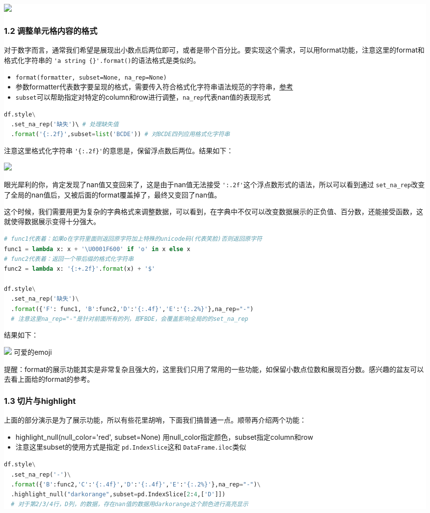 ![](https://pic4.zhimg.com/80/v2-180b533d46f93dc3344b0a59fa6a6c3b_1440w.jpg)

### 1.2 调整单元格内容的格式

对于数字而言，通常我们希望是展现出小数点后两位即可，或者是带个百分比。要实现这个需求，可以用format功能，注意这里的format和格式化字符串的 `'a string {}'.format()`的语法格式是类似的。

* `format(formatter, subset=None, na_rep=None)`
* 参数formatter代表数字要呈现的格式，需要传入符合格式化字符串语法规范的字符串，[参考](https://link.zhihu.com/?target=https%3A//www.python.org/dev/peps/pep-3101/)
* `subset`可以帮助指定对特定的column和row进行调整，`na_rep`代表nan值的表现形式

```python
df.style\
  .set_na_rep('缺失')\ # 处理缺失值
  .format('{:.2f}',subset=list('BCDE')) # 对BCDE四列应用格式化字符串
```

注意这里格式化字符串 `'{:.2f}'`的意思是，保留浮点数后两位。结果如下：

![](https://pic3.zhimg.com/80/v2-00c3cbbc02c2c072f721771b7e351ad2_1440w.jpg)

眼光犀利的你，肯定发现了nan值又变回来了，这是由于nan值无法接受 `':.2f'`这个浮点数形式的语法，所以可以看到通过 `set_na_rep`改变了全局的nan值后，又被后面的format覆盖掉了，最终又变回了nan值。

这个时候，我们需要用更为复杂的字典格式来调整数据，可以看到，在字典中不仅可以改变数据展示的正负值、百分数，还能接受函数，这就使得数据展示变得十分强大。

```python
# func1代表着：如果o在字符里面则返回原字符加上特殊的unicode码(代表笑脸)否则返回原字符
func1 = lambda x: x + '\U0001F600' if 'o' in x else x
# func2代表着：返回一个带后缀的格式化字符串
func2 = lambda x: '{:+.2f}'.format(x) + '$'

df.style\
  .set_na_rep('缺失')\
  .format({'F': func1, 'B':func2,'D':'{:.4f}','E':'{:.2%}'},na_rep="-")
  # 注意这里na_rep="-"是针对前面所有的列，即FBDE，会覆盖影响全局的的set_na_rep
```

结果如下：

![](https://pic2.zhimg.com/80/v2-fa9e72679ebc5447da99bd44cb935ba1_1440w.jpg)
可爱的emoji

提醒：format的展示功能其实是非常复杂且强大的，这里我们只用了常用的一些功能，如保留小数点位数和展现百分数。感兴趣的盆友可以去看上面给的format的参考。

### 1.3 切片与highlight

上面的部分演示是为了展示功能，所以有些花里胡哨，下面我们搞普通一点。顺带再介绍两个功能：

* highlight_null(null_color='red', subset=None) 用null_color指定颜色，subset指定column和row
* 注意这里subset的使用方式是指定 `pd.IndexSlice`这和 `DataFrame.iloc`类似

```python
df.style\
  .set_na_rep('-')\
  .format({'B':func2,'C':'{:.4f}','D':'{:.4f}','E':'{:.2%}'},na_rep="-")\
  .highlight_null("darkorange",subset=pd.IndexSlice[2:4,['D']])
  # 对于第2/3/4行，D列，的数据，存在nan值的数据用darkorange这个颜色进行高亮显示
```
